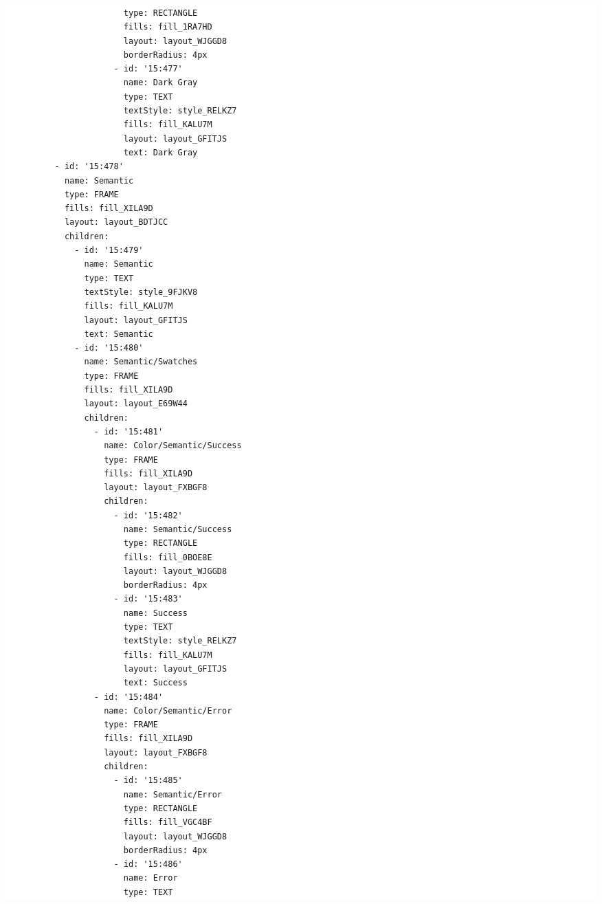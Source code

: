                             type: RECTANGLE
                            fills: fill_1RA7HD
                            layout: layout_WJGGD8
                            borderRadius: 4px
                          - id: '15:477'
                            name: Dark Gray
                            type: TEXT
                            textStyle: style_RELKZ7
                            fills: fill_KALU7M
                            layout: layout_GFITJS
                            text: Dark Gray
              - id: '15:478'
                name: Semantic
                type: FRAME
                fills: fill_XILA9D
                layout: layout_BDTJCC
                children:
                  - id: '15:479'
                    name: Semantic
                    type: TEXT
                    textStyle: style_9FJKV8
                    fills: fill_KALU7M
                    layout: layout_GFITJS
                    text: Semantic
                  - id: '15:480'
                    name: Semantic/Swatches
                    type: FRAME
                    fills: fill_XILA9D
                    layout: layout_E69W44
                    children:
                      - id: '15:481'
                        name: Color/Semantic/Success
                        type: FRAME
                        fills: fill_XILA9D
                        layout: layout_FXBGF8
                        children:
                          - id: '15:482'
                            name: Semantic/Success
                            type: RECTANGLE
                            fills: fill_0BOE8E
                            layout: layout_WJGGD8
                            borderRadius: 4px
                          - id: '15:483'
                            name: Success
                            type: TEXT
                            textStyle: style_RELKZ7
                            fills: fill_KALU7M
                            layout: layout_GFITJS
                            text: Success
                      - id: '15:484'
                        name: Color/Semantic/Error
                        type: FRAME
                        fills: fill_XILA9D
                        layout: layout_FXBGF8
                        children:
                          - id: '15:485'
                            name: Semantic/Error
                            type: RECTANGLE
                            fills: fill_VGC4BF
                            layout: layout_WJGGD8
                            borderRadius: 4px
                          - id: '15:486'
                            name: Error
                            type: TEXT